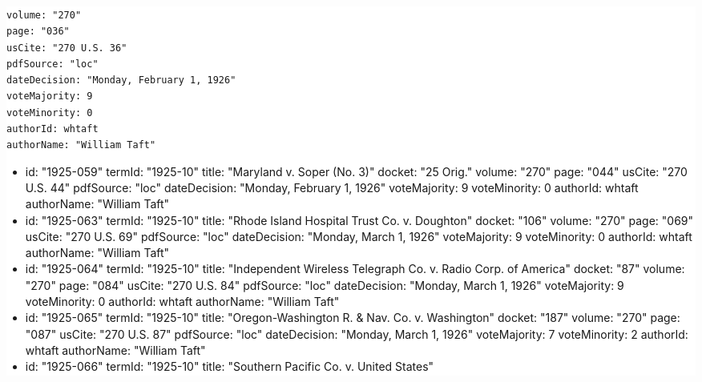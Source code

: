     volume: "270"
    page: "036"
    usCite: "270 U.S. 36"
    pdfSource: "loc"
    dateDecision: "Monday, February 1, 1926"
    voteMajority: 9
    voteMinority: 0
    authorId: whtaft
    authorName: "William Taft"
  - id: "1925-059"
    termId: "1925-10"
    title: "Maryland v. Soper (No. 3)"
    docket: "25 Orig."
    volume: "270"
    page: "044"
    usCite: "270 U.S. 44"
    pdfSource: "loc"
    dateDecision: "Monday, February 1, 1926"
    voteMajority: 9
    voteMinority: 0
    authorId: whtaft
    authorName: "William Taft"
  - id: "1925-063"
    termId: "1925-10"
    title: "Rhode Island Hospital Trust Co. v. Doughton"
    docket: "106"
    volume: "270"
    page: "069"
    usCite: "270 U.S. 69"
    pdfSource: "loc"
    dateDecision: "Monday, March 1, 1926"
    voteMajority: 9
    voteMinority: 0
    authorId: whtaft
    authorName: "William Taft"
  - id: "1925-064"
    termId: "1925-10"
    title: "Independent Wireless Telegraph Co. v. Radio Corp. of America"
    docket: "87"
    volume: "270"
    page: "084"
    usCite: "270 U.S. 84"
    pdfSource: "loc"
    dateDecision: "Monday, March 1, 1926"
    voteMajority: 9
    voteMinority: 0
    authorId: whtaft
    authorName: "William Taft"
  - id: "1925-065"
    termId: "1925-10"
    title: "Oregon-Washington R. &amp; Nav. Co. v. Washington"
    docket: "187"
    volume: "270"
    page: "087"
    usCite: "270 U.S. 87"
    pdfSource: "loc"
    dateDecision: "Monday, March 1, 1926"
    voteMajority: 7
    voteMinority: 2
    authorId: whtaft
    authorName: "William Taft"
  - id: "1925-066"
    termId: "1925-10"
    title: "Southern Pacific Co. v. United States"
